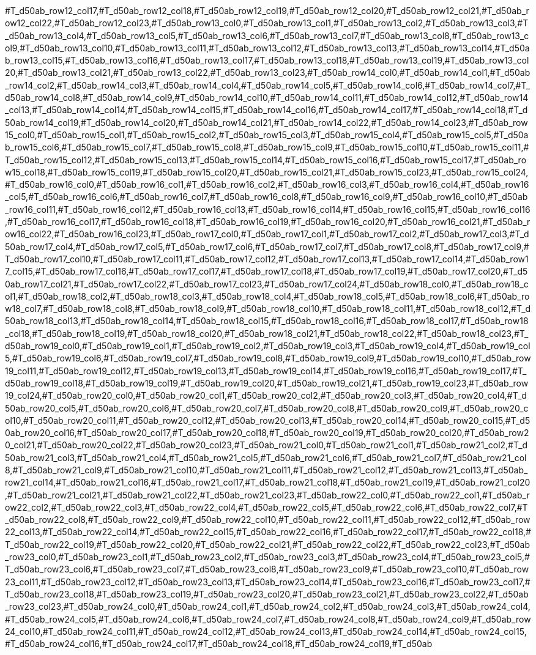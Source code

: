 #T_d50ab_row12_col17,#T_d50ab_row12_col18,#T_d50ab_row12_col19,#T_d50ab_row12_col20,#T_d50ab_row12_col21,#T_d50ab_row12_col22,#T_d50ab_row12_col23,#T_d50ab_row13_col0,#T_d50ab_row13_col1,#T_d50ab_row13_col2,#T_d50ab_row13_col3,#T_d50ab_row13_col4,#T_d50ab_row13_col5,#T_d50ab_row13_col6,#T_d50ab_row13_col7,#T_d50ab_row13_col8,#T_d50ab_row13_col9,#T_d50ab_row13_col10,#T_d50ab_row13_col11,#T_d50ab_row13_col12,#T_d50ab_row13_col13,#T_d50ab_row13_col14,#T_d50ab_row13_col15,#T_d50ab_row13_col16,#T_d50ab_row13_col17,#T_d50ab_row13_col18,#T_d50ab_row13_col19,#T_d50ab_row13_col20,#T_d50ab_row13_col21,#T_d50ab_row13_col22,#T_d50ab_row13_col23,#T_d50ab_row14_col0,#T_d50ab_row14_col1,#T_d50ab_row14_col2,#T_d50ab_row14_col3,#T_d50ab_row14_col4,#T_d50ab_row14_col5,#T_d50ab_row14_col6,#T_d50ab_row14_col7,#T_d50ab_row14_col8,#T_d50ab_row14_col9,#T_d50ab_row14_col10,#T_d50ab_row14_col11,#T_d50ab_row14_col12,#T_d50ab_row14_col13,#T_d50ab_row14_col14,#T_d50ab_row14_col15,#T_d50ab_row14_col16,#T_d50ab_row14_col17,#T_d50ab_row14_col18,#T_d50ab_row14_col19,#T_d50ab_row14_col20,#T_d50ab_row14_col21,#T_d50ab_row14_col22,#T_d50ab_row14_col23,#T_d50ab_row15_col0,#T_d50ab_row15_col1,#T_d50ab_row15_col2,#T_d50ab_row15_col3,#T_d50ab_row15_col4,#T_d50ab_row15_col5,#T_d50ab_row15_col6,#T_d50ab_row15_col7,#T_d50ab_row15_col8,#T_d50ab_row15_col9,#T_d50ab_row15_col10,#T_d50ab_row15_col11,#T_d50ab_row15_col12,#T_d50ab_row15_col13,#T_d50ab_row15_col14,#T_d50ab_row15_col16,#T_d50ab_row15_col17,#T_d50ab_row15_col18,#T_d50ab_row15_col19,#T_d50ab_row15_col20,#T_d50ab_row15_col21,#T_d50ab_row15_col23,#T_d50ab_row15_col24,#T_d50ab_row16_col0,#T_d50ab_row16_col1,#T_d50ab_row16_col2,#T_d50ab_row16_col3,#T_d50ab_row16_col4,#T_d50ab_row16_col5,#T_d50ab_row16_col6,#T_d50ab_row16_col7,#T_d50ab_row16_col8,#T_d50ab_row16_col9,#T_d50ab_row16_col10,#T_d50ab_row16_col11,#T_d50ab_row16_col12,#T_d50ab_row16_col13,#T_d50ab_row16_col14,#T_d50ab_row16_col15,#T_d50ab_row16_col16,#T_d50ab_row16_col17,#T_d50ab_row16_col18,#T_d50ab_row16_col19,#T_d50ab_row16_col20,#T_d50ab_row16_col21,#T_d50ab_row16_col22,#T_d50ab_row16_col23,#T_d50ab_row17_col0,#T_d50ab_row17_col1,#T_d50ab_row17_col2,#T_d50ab_row17_col3,#T_d50ab_row17_col4,#T_d50ab_row17_col5,#T_d50ab_row17_col6,#T_d50ab_row17_col7,#T_d50ab_row17_col8,#T_d50ab_row17_col9,#T_d50ab_row17_col10,#T_d50ab_row17_col11,#T_d50ab_row17_col12,#T_d50ab_row17_col13,#T_d50ab_row17_col14,#T_d50ab_row17_col15,#T_d50ab_row17_col16,#T_d50ab_row17_col17,#T_d50ab_row17_col18,#T_d50ab_row17_col19,#T_d50ab_row17_col20,#T_d50ab_row17_col21,#T_d50ab_row17_col22,#T_d50ab_row17_col23,#T_d50ab_row17_col24,#T_d50ab_row18_col0,#T_d50ab_row18_col1,#T_d50ab_row18_col2,#T_d50ab_row18_col3,#T_d50ab_row18_col4,#T_d50ab_row18_col5,#T_d50ab_row18_col6,#T_d50ab_row18_col7,#T_d50ab_row18_col8,#T_d50ab_row18_col9,#T_d50ab_row18_col10,#T_d50ab_row18_col11,#T_d50ab_row18_col12,#T_d50ab_row18_col13,#T_d50ab_row18_col14,#T_d50ab_row18_col15,#T_d50ab_row18_col16,#T_d50ab_row18_col17,#T_d50ab_row18_col18,#T_d50ab_row18_col19,#T_d50ab_row18_col20,#T_d50ab_row18_col21,#T_d50ab_row18_col22,#T_d50ab_row18_col23,#T_d50ab_row19_col0,#T_d50ab_row19_col1,#T_d50ab_row19_col2,#T_d50ab_row19_col3,#T_d50ab_row19_col4,#T_d50ab_row19_col5,#T_d50ab_row19_col6,#T_d50ab_row19_col7,#T_d50ab_row19_col8,#T_d50ab_row19_col9,#T_d50ab_row19_col10,#T_d50ab_row19_col11,#T_d50ab_row19_col12,#T_d50ab_row19_col13,#T_d50ab_row19_col14,#T_d50ab_row19_col16,#T_d50ab_row19_col17,#T_d50ab_row19_col18,#T_d50ab_row19_col19,#T_d50ab_row19_col20,#T_d50ab_row19_col21,#T_d50ab_row19_col23,#T_d50ab_row19_col24,#T_d50ab_row20_col0,#T_d50ab_row20_col1,#T_d50ab_row20_col2,#T_d50ab_row20_col3,#T_d50ab_row20_col4,#T_d50ab_row20_col5,#T_d50ab_row20_col6,#T_d50ab_row20_col7,#T_d50ab_row20_col8,#T_d50ab_row20_col9,#T_d50ab_row20_col10,#T_d50ab_row20_col11,#T_d50ab_row20_col12,#T_d50ab_row20_col13,#T_d50ab_row20_col14,#T_d50ab_row20_col15,#T_d50ab_row20_col16,#T_d50ab_row20_col17,#T_d50ab_row20_col18,#T_d50ab_row20_col19,#T_d50ab_row20_col20,#T_d50ab_row20_col21,#T_d50ab_row20_col22,#T_d50ab_row20_col23,#T_d50ab_row21_col0,#T_d50ab_row21_col1,#T_d50ab_row21_col2,#T_d50ab_row21_col3,#T_d50ab_row21_col4,#T_d50ab_row21_col5,#T_d50ab_row21_col6,#T_d50ab_row21_col7,#T_d50ab_row21_col8,#T_d50ab_row21_col9,#T_d50ab_row21_col10,#T_d50ab_row21_col11,#T_d50ab_row21_col12,#T_d50ab_row21_col13,#T_d50ab_row21_col14,#T_d50ab_row21_col16,#T_d50ab_row21_col17,#T_d50ab_row21_col18,#T_d50ab_row21_col19,#T_d50ab_row21_col20,#T_d50ab_row21_col21,#T_d50ab_row21_col22,#T_d50ab_row21_col23,#T_d50ab_row22_col0,#T_d50ab_row22_col1,#T_d50ab_row22_col2,#T_d50ab_row22_col3,#T_d50ab_row22_col4,#T_d50ab_row22_col5,#T_d50ab_row22_col6,#T_d50ab_row22_col7,#T_d50ab_row22_col8,#T_d50ab_row22_col9,#T_d50ab_row22_col10,#T_d50ab_row22_col11,#T_d50ab_row22_col12,#T_d50ab_row22_col13,#T_d50ab_row22_col14,#T_d50ab_row22_col15,#T_d50ab_row22_col16,#T_d50ab_row22_col17,#T_d50ab_row22_col18,#T_d50ab_row22_col19,#T_d50ab_row22_col20,#T_d50ab_row22_col21,#T_d50ab_row22_col22,#T_d50ab_row22_col23,#T_d50ab_row23_col0,#T_d50ab_row23_col1,#T_d50ab_row23_col2,#T_d50ab_row23_col3,#T_d50ab_row23_col4,#T_d50ab_row23_col5,#T_d50ab_row23_col6,#T_d50ab_row23_col7,#T_d50ab_row23_col8,#T_d50ab_row23_col9,#T_d50ab_row23_col10,#T_d50ab_row23_col11,#T_d50ab_row23_col12,#T_d50ab_row23_col13,#T_d50ab_row23_col14,#T_d50ab_row23_col16,#T_d50ab_row23_col17,#T_d50ab_row23_col18,#T_d50ab_row23_col19,#T_d50ab_row23_col20,#T_d50ab_row23_col21,#T_d50ab_row23_col22,#T_d50ab_row23_col23,#T_d50ab_row24_col0,#T_d50ab_row24_col1,#T_d50ab_row24_col2,#T_d50ab_row24_col3,#T_d50ab_row24_col4,#T_d50ab_row24_col5,#T_d50ab_row24_col6,#T_d50ab_row24_col7,#T_d50ab_row24_col8,#T_d50ab_row24_col9,#T_d50ab_row24_col10,#T_d50ab_row24_col11,#T_d50ab_row24_col12,#T_d50ab_row24_col13,#T_d50ab_row24_col14,#T_d50ab_row24_col15,#T_d50ab_row24_col16,#T_d50ab_row24_col17,#T_d50ab_row24_col18,#T_d50ab_row24_col19,#T_d50ab
